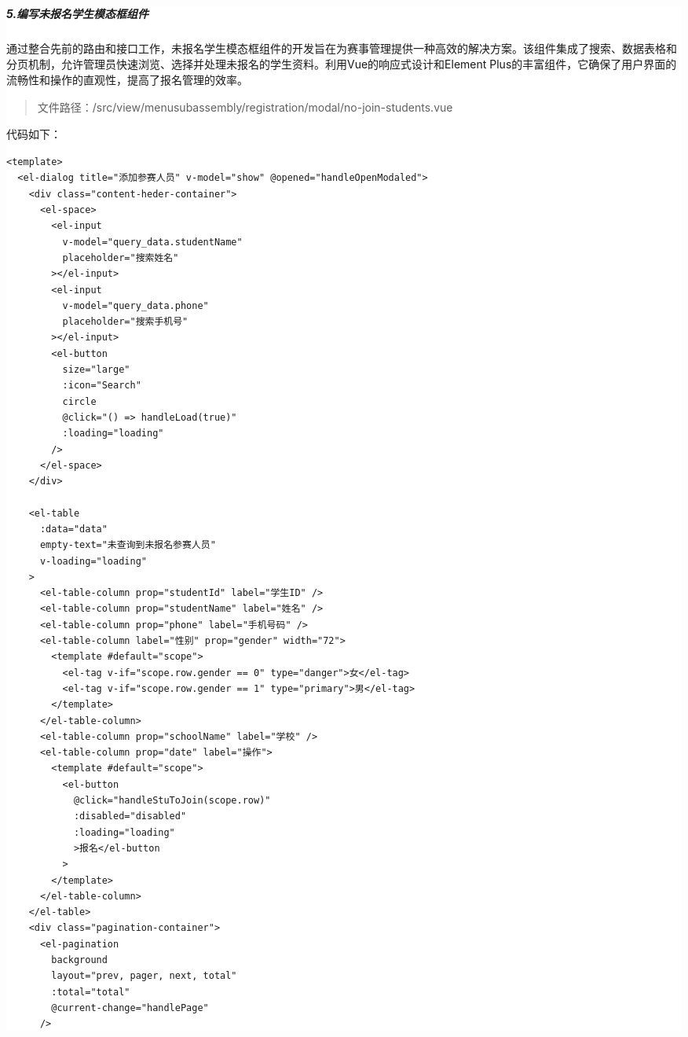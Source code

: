 ##### 5.编写未报名学生模态框组件

​	通过整合先前的路由和接口工作，未报名学生模态框组件的开发旨在为赛事管理提供一种高效的解决方案。该组件集成了搜索、数据表格和分页机制，允许管理员快速浏览、选择并处理未报名的学生资料。利用Vue的响应式设计和Element Plus的丰富组件，它确保了用户界面的流畅性和操作的直观性，提高了报名管理的效率。

> 文件路径：/src/view/menusubassembly/registration/modal/no-join-students.vue

代码如下：

```vue
<template>
  <el-dialog title="添加参赛人员" v-model="show" @opened="handleOpenModaled">
    <div class="content-heder-container">
      <el-space>
        <el-input
          v-model="query_data.studentName"
          placeholder="搜索姓名"
        ></el-input>
        <el-input
          v-model="query_data.phone"
          placeholder="搜索手机号"
        ></el-input>
        <el-button
          size="large"
          :icon="Search"
          circle
          @click="() => handleLoad(true)"
          :loading="loading"
        />
      </el-space>
    </div>

    <el-table
      :data="data"
      empty-text="未查询到未报名参赛人员"
      v-loading="loading"
    >
      <el-table-column prop="studentId" label="学生ID" />
      <el-table-column prop="studentName" label="姓名" />
      <el-table-column prop="phone" label="手机号码" />
      <el-table-column label="性别" prop="gender" width="72">
        <template #default="scope">
          <el-tag v-if="scope.row.gender == 0" type="danger">女</el-tag>
          <el-tag v-if="scope.row.gender == 1" type="primary">男</el-tag>
        </template>
      </el-table-column>
      <el-table-column prop="schoolName" label="学校" />
      <el-table-column prop="date" label="操作">
        <template #default="scope">
          <el-button
            @click="handleStuToJoin(scope.row)"
            :disabled="disabled"
            :loading="loading"
            >报名</el-button
          >
        </template>
      </el-table-column>
    </el-table>
    <div class="pagination-container">
      <el-pagination
        background
        layout="prev, pager, next, total"
        :total="total"
        @current-change="handlePage"
      />
```